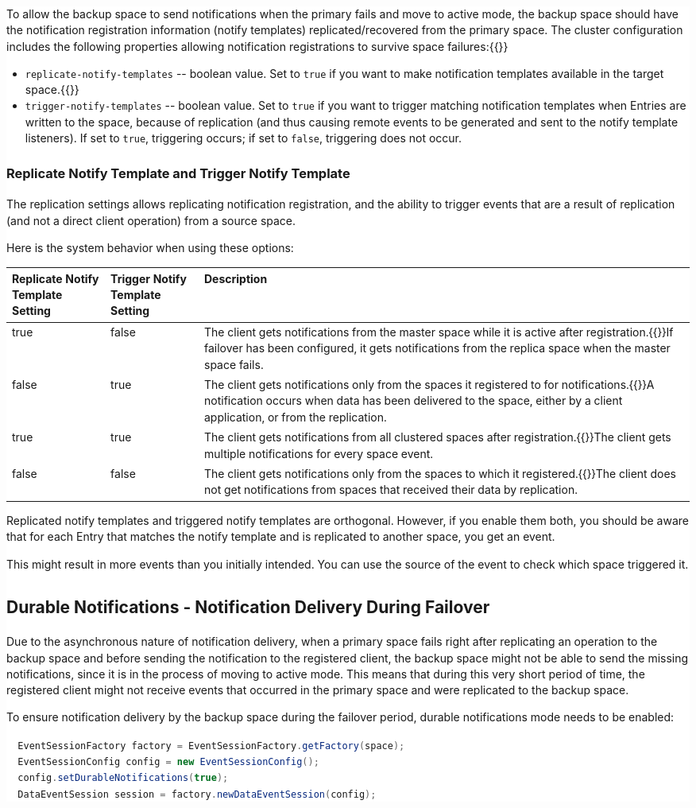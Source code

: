 To allow the backup space to send notifications when the primary fails and move to active mode, the backup space should have the notification registration information (notify templates) replicated/recovered from the primary space. The cluster configuration includes the following properties allowing notification registrations to survive space failures:{{<wbr>}}
* `replicate-notify-templates` -- boolean value. Set to `true` if you want to make notification templates available in the target space.{{<wbr>}}
* `trigger-notify-templates` -- boolean value. Set to `true` if you want to trigger matching notification templates when Entries are written to the space, because of replication (and thus causing remote events to be generated and sent to the notify template listeners). If set to `true`, triggering occurs; if set to `false`, triggering does not occur.

### Replicate Notify Template and Trigger Notify Template

The replication settings allows replicating notification registration, and the ability to trigger events that are a result of replication (and not a direct client operation) from a source space.

Here is the system behavior when using these options:


|Replicate Notify Template Setting | Trigger Notify Template Setting | Description |
|:---------------------------------|:--------------------------------|:------------|
| true | false | The client gets notifications from the master space while it is active after registration.{{<wbr>}}If failover has been configured, it gets notifications from the replica space when the master space fails. |
| false | true | The client gets notifications only from the spaces it registered to for notifications.{{<wbr>}}A notification occurs when data has been delivered to the space, either by a client application, or from the replication. |
| true | true | The client gets notifications from all clustered spaces after registration.{{<wbr>}}The client gets multiple notifications for every space event. |
| false | false | The client gets notifications only from the spaces to which it registered.{{<wbr>}}The client does not get notifications from spaces that received their data by replication. |

Replicated notify templates and triggered notify templates are orthogonal. However, if you enable them both, you should be aware that for each Entry that matches the notify template and is replicated to another space, you get an event.

This might result in more events than you initially intended. You can use the source of the event to check which space triggered it.

## Durable Notifications - Notification Delivery During Failover

Due to the asynchronous nature of notification delivery, when a primary space fails right after replicating an operation to the backup space and before sending the notification to the registered client, the backup space might not be able to send the missing notifications, since it is in the process of moving to active mode.
This means that during this very short period of time, the registered client might not receive events that occurred in the primary space and were replicated to the backup space.

To ensure notification delivery by the backup space during the failover period, durable notifications mode needs to be enabled:

```java
  EventSessionFactory factory = EventSessionFactory.getFactory(space);
  EventSessionConfig config = new EventSessionConfig();
  config.setDurableNotifications(true);
  DataEventSession session = factory.newDataEventSession(config);
```
